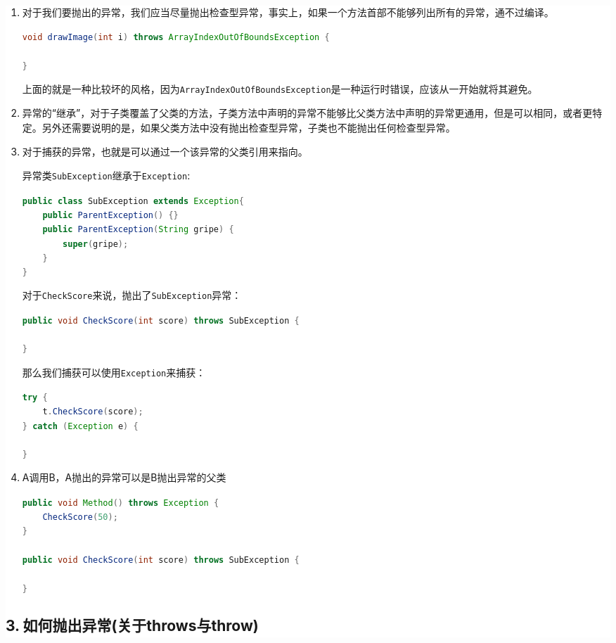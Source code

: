 1. 对于我们要抛出的异常，我们应当尽量抛出检查型异常，事实上，如果一个方法首部不能够列出所有的异常，通不过编译。

   ```java
   void drawImage(int i) throws ArrayIndexOutOfBoundsException {
       
   }
   ```

   上面的就是一种比较坏的风格，因为`ArrayIndexOutOfBoundsException`是一种运行时错误，应该从一开始就将其避免。

2. 异常的“继承”，对于子类覆盖了父类的方法，子类方法中声明的异常不能够比父类方法中声明的异常更通用，但是可以相同，或者更特定。另外还需要说明的是，如果父类方法中没有抛出检查型异常，子类也不能抛出任何检查型异常。

3. 对于捕获的异常，也就是可以通过一个该异常的父类引用来指向。

   异常类`SubException`继承于`Exception`:

   ```java
   public class SubException extends Exception{
       public ParentException() {}
       public ParentException(String gripe) {
           super(gripe);
       }
   }
   ```

   对于`CheckScore`来说，抛出了`SubException`异常：

   ```java
   public void CheckScore(int score) throws SubException {
   
   }
   ```

   那么我们捕获可以使用`Exception`来捕获：

   ```java
   try {
       t.CheckScore(score);
   } catch (Exception e) {
   
   }
   ```

4. A调用B，A抛出的异常可以是B抛出异常的父类

   ```java
   public void Method() throws Exception {
       CheckScore(50);
   }
   
   public void CheckScore(int score) throws SubException {
   
   }
   ```

   

## 3. 如何抛出异常(关于throws与throw)

